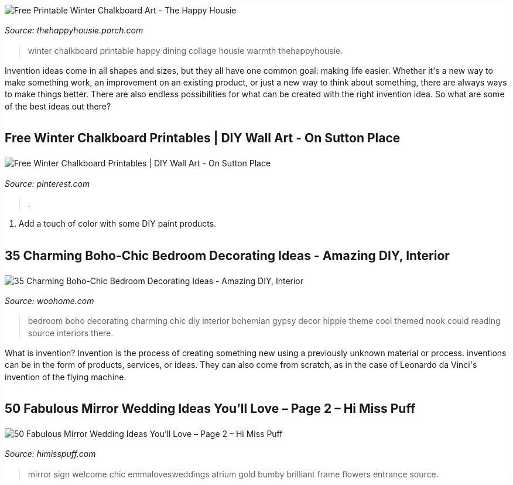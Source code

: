 <img loading=lazy src="http://thehappyhousie.com/wp-content/uploads/2014/01/Free-Printable-Winter-Chalkboard-Art-by-The-Happy-Housie-collage.jpg" onerror="this.onerror=null;this.src='https://tse2.mm.bing.net/th?id=OIP.t-EiH71rn7dsxfU96Y1ORwHaEw&amp;pid=15.1';" alt="Free Printable Winter Chalkboard Art - The Happy Housie">

_Source: thehappyhousie.porch.com_

>winter chalkboard printable happy dining collage housie warmth thehappyhousie. 

	

Invention ideas come in all shapes and sizes, but they all have one common goal: making life easier. Whether it's a new way to make something work, an improvement on an existing product, or just a new way to think about something, there are always ways to make things better. There are also endless possibilities for what can be created with the right invention idea. So what are some of the best ideas out there?

    
## Free Winter Chalkboard Printables | DIY Wall Art - On Sutton Place

<img loading=lazy src="https://i.pinimg.com/736x/49/a4/55/49a455ce1ce4c0200475e42189f4e334--chalkboard-printable-chalkboard-ideas.jpg" onerror="this.onerror=null;this.src='https://tse2.mm.bing.net/th?id=OIP.q_UJsGvfzqL5O0lgohDvoQHaLH&amp;pid=15.1';" alt="Free Winter Chalkboard Printables | DIY Wall Art - On Sutton Place">

_Source: pinterest.com_

>. 

	

1. Add a touch of color with some DIY paint products.

    
## 35 Charming Boho-Chic Bedroom Decorating Ideas - Amazing DIY, Interior

<img loading=lazy src="http://www.woohome.com/wp-content/uploads/2014/05/charming-boho-bedroom-ideas-17.jpg" onerror="this.onerror=null;this.src='https://tse1.mm.bing.net/th?id=OIP.kSAerbc3QSANNp70KNbVPAHaJ4&amp;pid=15.1';" alt="35 Charming Boho-Chic Bedroom Decorating Ideas - Amazing DIY, Interior">

_Source: woohome.com_

>bedroom boho decorating charming chic diy interior bohemian gypsy decor hippie theme cool themed nook could reading source interiors there. 

	

What is invention?
Invention is the process of creating something new using a previously unknown material or process. inventions can be in the form of products, services, or ideas. They can also come from scratch, as in the case of Leonardo da Vinci's invention of the flying machine.

    
## 50 Fabulous Mirror Wedding Ideas You’ll Love – Page 2 – Hi Miss Puff

<img loading=lazy src="http://www.himisspuff.com/wp-content/uploads/2016/04/mirror-wedding-sign-via-Bumby-Photography.jpg" onerror="this.onerror=null;this.src='https://tse4.mm.bing.net/th?id=OIP.pz0y-_wdnnQi29nO6vFrsAHaLH&amp;pid=15.1';" alt="50 Fabulous Mirror Wedding Ideas You’ll Love – Page 2 – Hi Miss Puff">

_Source: himisspuff.com_

>mirror sign welcome chic emmalovesweddings atrium gold bumby brilliant frame flowers entrance source. 

	